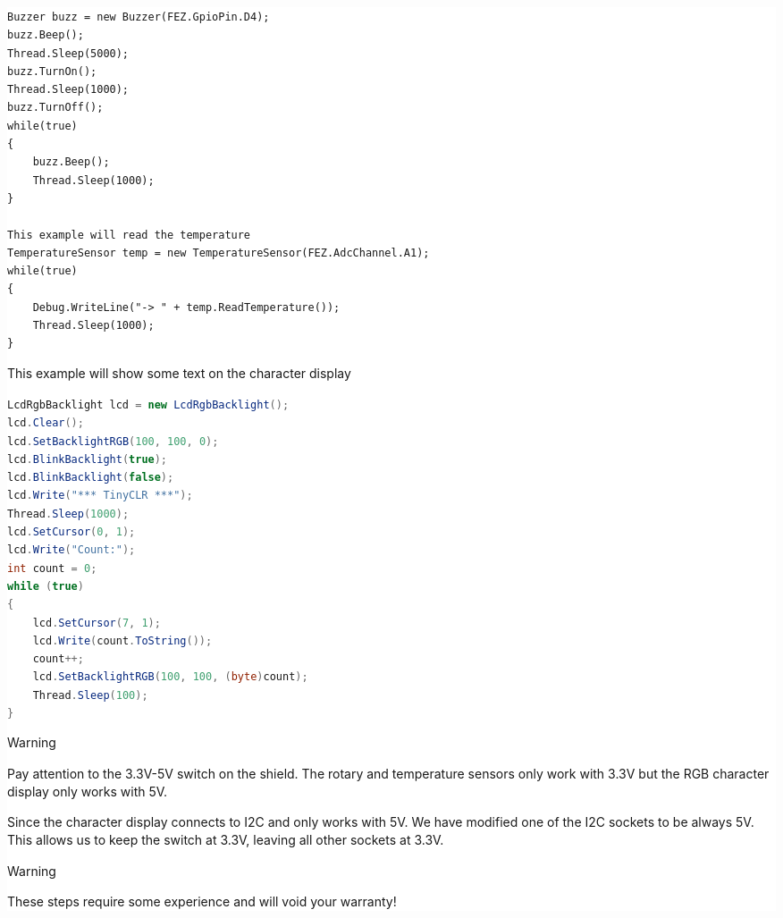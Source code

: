 ```
Buzzer buzz = new Buzzer(FEZ.GpioPin.D4);
buzz.Beep();
Thread.Sleep(5000);
buzz.TurnOn();
Thread.Sleep(1000);
buzz.TurnOff();
while(true)
{
    buzz.Beep();
    Thread.Sleep(1000);
}

This example will read the temperature
TemperatureSensor temp = new TemperatureSensor(FEZ.AdcChannel.A1);
while(true)
{
    Debug.WriteLine("-> " + temp.ReadTemperature());
    Thread.Sleep(1000);
}
```

This example will show some text on the character display

```csharp
LcdRgbBacklight lcd = new LcdRgbBacklight();
lcd.Clear();
lcd.SetBacklightRGB(100, 100, 0);
lcd.BlinkBacklight(true);
lcd.BlinkBacklight(false);
lcd.Write("*** TinyCLR ***");
Thread.Sleep(1000);
lcd.SetCursor(0, 1);
lcd.Write("Count:");
int count = 0;
while (true)
{
    lcd.SetCursor(7, 1);
    lcd.Write(count.ToString());
    count++;
    lcd.SetBacklightRGB(100, 100, (byte)count);
    Thread.Sleep(100);
}
```

> [!Warning]
> Pay attention to the 3.3V-5V switch on the shield. The rotary and temperature sensors only work with 3.3V but the RGB character display only works with 5V.

Since the character display connects to I2C and only works with 5V. We have modified one of the I2C sockets to be always 5V. This allows us to keep the switch at 3.3V, leaving all other sockets at 3.3V.

> [!Warning]
> These steps require some experience and will void your warranty!
